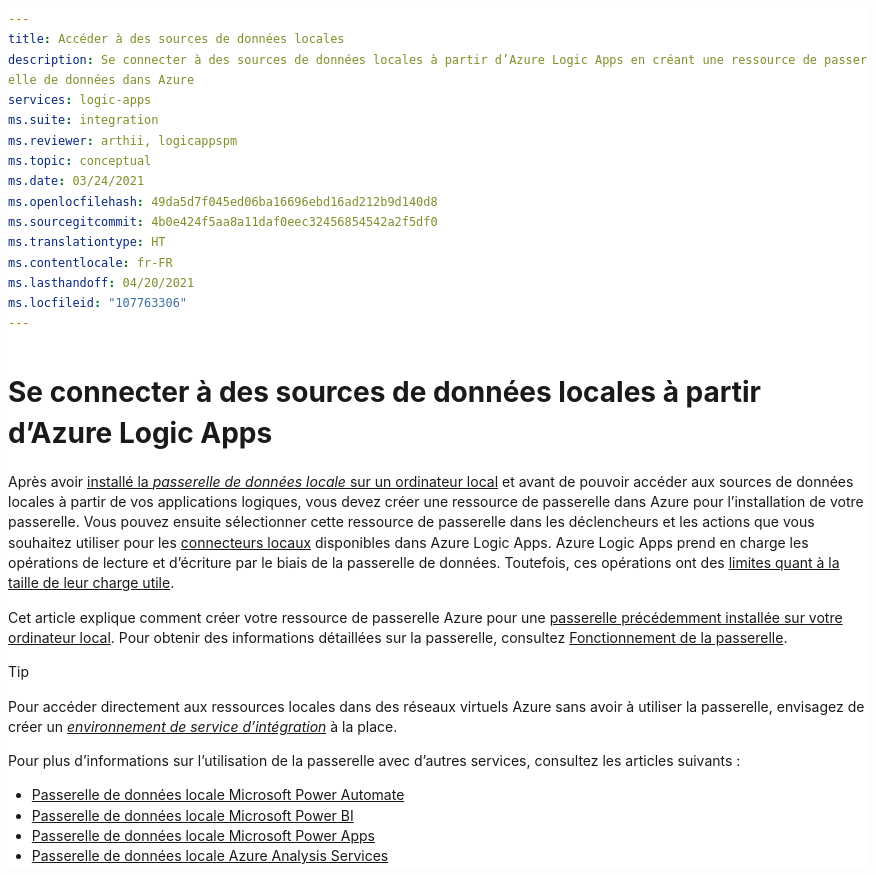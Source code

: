 ```yaml
---
title: Accéder à des sources de données locales
description: Se connecter à des sources de données locales à partir d’Azure Logic Apps en créant une ressource de passerelle de données dans Azure
services: logic-apps
ms.suite: integration
ms.reviewer: arthii, logicappspm
ms.topic: conceptual
ms.date: 03/24/2021
ms.openlocfilehash: 49da5d7f045ed06ba16696ebd16ad212b9d140d8
ms.sourcegitcommit: 4b0e424f5aa8a11daf0eec32456854542a2f5df0
ms.translationtype: HT
ms.contentlocale: fr-FR
ms.lasthandoff: 04/20/2021
ms.locfileid: "107763306"
---
```

# <a name="connect-to-on-premises-data-sources-from-azure-logic-apps"></a>Se connecter à des sources de données locales à partir d’Azure Logic Apps

Après avoir [installé la *passerelle de données locale* sur un ordinateur local](../logic-apps/logic-apps-gateway-install.md) et avant de pouvoir accéder aux sources de données locales à partir de vos applications logiques, vous devez créer une ressource de passerelle dans Azure pour l’installation de votre passerelle. Vous pouvez ensuite sélectionner cette ressource de passerelle dans les déclencheurs et les actions que vous souhaitez utiliser pour les [connecteurs locaux](../connectors/managed.md#on-premises-connectors) disponibles dans Azure Logic Apps. Azure Logic Apps prend en charge les opérations de lecture et d’écriture par le biais de la passerelle de données. Toutefois, ces opérations ont des [limites quant à la taille de leur charge utile](/data-integration/gateway/service-gateway-onprem#considerations).

Cet article explique comment créer votre ressource de passerelle Azure pour une [passerelle précédemment installée sur votre ordinateur local](../logic-apps/logic-apps-gateway-install.md). Pour obtenir des informations détaillées sur la passerelle, consultez [Fonctionnement de la passerelle](../logic-apps/logic-apps-gateway-install.md#gateway-cloud-service).

> [!TIP]
> Pour accéder directement aux ressources locales dans des réseaux virtuels Azure sans avoir à utiliser la passerelle, envisagez de créer un [*environnement de service d’intégration*](../logic-apps/connect-virtual-network-vnet-isolated-environment-overview.md) à la place. 

Pour plus d’informations sur l’utilisation de la passerelle avec d’autres services, consultez les articles suivants :

* [Passerelle de données locale Microsoft Power Automate](/power-automate/gateway-reference)
* [Passerelle de données locale Microsoft Power BI](/power-bi/service-gateway-onprem)
* [Passerelle de données locale Microsoft Power Apps](/powerapps/maker/canvas-apps/gateway-reference)
* [Passerelle de données locale Azure Analysis Services](../analysis-services/analysis-services-gateway.md)
